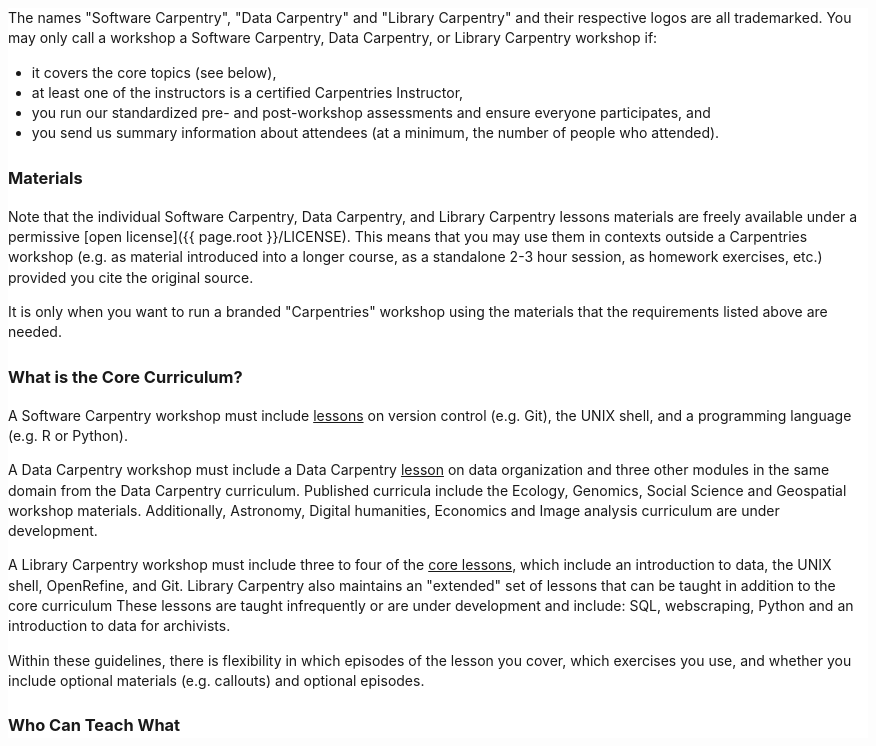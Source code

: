The names "Software Carpentry", "Data Carpentry" and "Library Carpentry"
and their respective logos
are all trademarked.
You may only call a workshop a Software Carpentry, Data Carpentry, or Library Carpentry workshop if:

*   it covers the core topics (see below),
*   at least one of the instructors is a certified Carpentries Instructor,
*   you run our standardized pre- and post-workshop assessments and ensure everyone participates, and
*   you send us summary information about attendees (at a minimum, the number of people who attended).

### Materials

Note that the individual Software Carpentry, Data Carpentry, and Library Carpentry lessons
materials are freely available under a permissive [open license]({{ page.root }}/LICENSE).
This means that you may use them in contexts outside a Carpentries workshop (e.g. as material
introduced into a longer course, as a standalone 2-3 hour session, as homework exercises, etc.)
provided you cite the original source.

It is only when you want to run a branded "Carpentries" workshop using the materials
that the requirements listed above are needed.

### What is the Core Curriculum?

A Software Carpentry workshop must include [lessons](https://software-carpentry.org/lessons/index.html)
on version control (e.g. Git), the UNIX shell,
and a programming language (e.g. R or Python).

A Data Carpentry workshop must include a Data Carpentry [lesson](https://datacarpentry.org/lessons/)
on data organization and three
other modules in the same domain from the Data Carpentry curriculum.
Published curricula include the Ecology, Genomics, Social Science and Geospatial workshop materials.
Additionally, Astronomy, Digital humanities, Economics and Image analysis curriculum are under development.

A Library Carpentry workshop must include three to four of the
[core lessons](https://librarycarpentry.org/lessons/#core-curriculum), which include an introduction to data, the UNIX shell, OpenRefine, and Git.
Library Carpentry also maintains an "extended" set of lessons
that can be taught in addition to the core curriculum
These lessons are taught infrequently or are under development and include:
SQL, webscraping, Python and an introduction to data for archivists.

Within these guidelines, there is flexibility in which episodes of the lesson you cover,
which exercises you use, and whether you include optional materials (e.g. callouts) and
optional episodes.  

### Who Can Teach What
